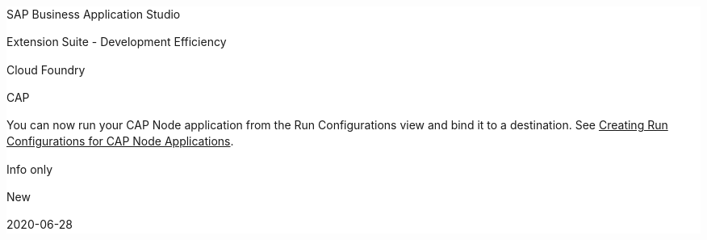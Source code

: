 

</td>
</tr>
<tr>
<td valign="top">

 SAP Business Application Studio 



</td>
<td valign="top">

Extension Suite - Development Efficiency



</td>
<td valign="top">

Cloud Foundry



</td>
<td valign="top">

CAP



</td>
<td valign="top">

You can now run your CAP Node application from the Run Configurations view and bind it to a destination. See [Creating Run Configurations for CAP Node Applications](https://help.sap.com/viewer/9c36fdb911ae4cadab467a314d9e331f/Cloud/en-US/149f285d410642c291855258aa13a46d.html).



</td>
<td valign="top">

Info only



</td>
<td valign="top">

New



</td>
<td valign="top">

2020-06-28



</td>
</tr>
<tr>
<td valign="top">
